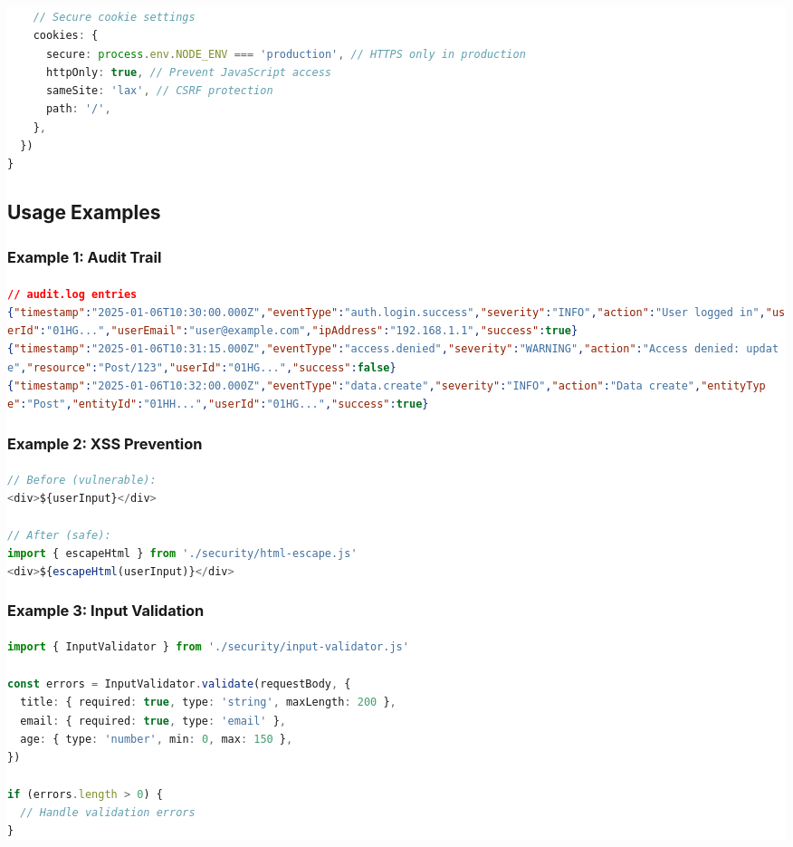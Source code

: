 ```typescript
    // Secure cookie settings
    cookies: {
      secure: process.env.NODE_ENV === 'production', // HTTPS only in production
      httpOnly: true, // Prevent JavaScript access
      sameSite: 'lax', // CSRF protection
      path: '/',
    },
  })
}
```

## Usage Examples

### Example 1: Audit Trail

```json
// audit.log entries
{"timestamp":"2025-01-06T10:30:00.000Z","eventType":"auth.login.success","severity":"INFO","action":"User logged in","userId":"01HG...","userEmail":"user@example.com","ipAddress":"192.168.1.1","success":true}
{"timestamp":"2025-01-06T10:31:15.000Z","eventType":"access.denied","severity":"WARNING","action":"Access denied: update","resource":"Post/123","userId":"01HG...","success":false}
{"timestamp":"2025-01-06T10:32:00.000Z","eventType":"data.create","severity":"INFO","action":"Data create","entityType":"Post","entityId":"01HH...","userId":"01HG...","success":true}
```

### Example 2: XSS Prevention

```javascript
// Before (vulnerable):
<div>${userInput}</div>

// After (safe):
import { escapeHtml } from './security/html-escape.js'
<div>${escapeHtml(userInput)}</div>
```

### Example 3: Input Validation

```typescript
import { InputValidator } from './security/input-validator.js'

const errors = InputValidator.validate(requestBody, {
  title: { required: true, type: 'string', maxLength: 200 },
  email: { required: true, type: 'email' },
  age: { type: 'number', min: 0, max: 150 },
})

if (errors.length > 0) {
  // Handle validation errors
}
```
